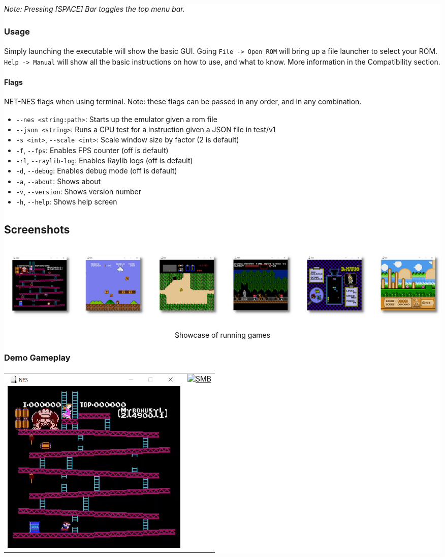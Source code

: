 <em>Note: Pressing [SPACE] Bar toggles the top menu bar.</em>
### Usage
Simply launching the executable will show the basic GUI. Going `File -> Open ROM` will bring up a file launcher to select your ROM. `Help -> Manual` will show all the basic instructions on how to use, and what to know. More information in the Compatibility section.
#### Flags
NET-NES flags when using terminal. Note: these flags can be passed in any order, and in any combination.
- `--nes <string:path>`: Starts up the emulator given a rom file
- `--json <string>`: Runs a CPU test for a instruction given a JSON file in test/v1
- `-s <int>`, `--scale <int>`: Scale window size by factor (2 is default)
- `-f`, `--fps`: Enables FPS counter (off is default)
- `-rl`, `--raylib-log`: Enables Raylib logs (off is default)
- `-d`, `--debug`: Enables debug mode (off is default)
- `-a`, `--about`: Shows about
- `-v`, `--version`: Shows version number
- `-h`, `--help`: Shows help screen

## Screenshots
<a href="https://github.com/BotRandomness/NET-NES">
    <img src="git-res/List.png" alt="GameShowcase" width="4120%" height="700%">
</a>
<p align="center"> Showcase of running games </p>

### Demo Gameplay
<table>
    <tr>
        <td><a href="https://github.com/BotRandomness/NET-NES"><img src="git-res/DD.gif" alt="DonkeyKong" width="340%" height="342%"></a></td>
        <td><a href="https://github.com/BotRandomness/NET-NES"><img src="git-res/SMB.gif" alt="SMB" width="340%" height="342%"></a></td>
    </tr>
  <tr>